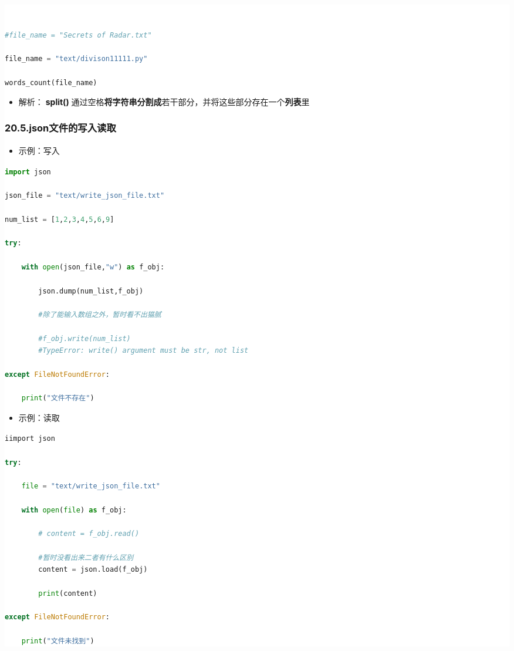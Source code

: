 ```python
		

#file_name = "Secrets of Radar.txt"

file_name = "text/divison11111.py"

words_count(file_name)
```

- 解析：
  **split()** 通过空格**将字符串分割成**若干部分，并将这些部分存在一个**列表**里

### 20.5.json文件的写入读取

- 示例：写入

```python
import json

json_file = "text/write_json_file.txt"

num_list = [1,2,3,4,5,6,9]

try:

    with open(json_file,"w") as f_obj: 	
    
        json.dump(num_list,f_obj)
        
        #除了能输入数组之外，暂时看不出猫腻 	
        
        #f_obj.write(num_list)
        #TypeError: write() argument must be str, not list
        
except FileNotFoundError:

	print("文件不存在") 
```

- 示例：读取

```python
iimport json

try:

    file = "text/write_json_file.txt" 
    
    with open(file) as f_obj:
    
        # content = f_obj.read()
        
        #暂时没看出来二者有什么区别
        content = json.load(f_obj)
        
        print(content)
        
except FileNotFoundError: 

	print("文件未找到") 
```
